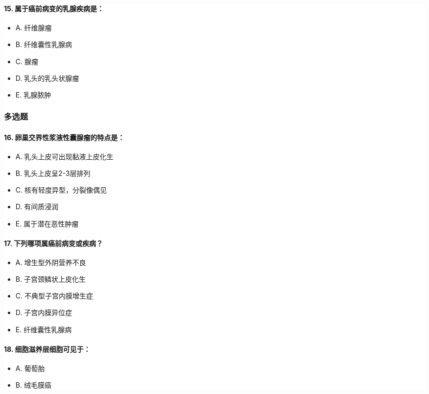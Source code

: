 





#### 15. 属于癌前病变的乳腺疾病是：

* A. 纤维腺瘤

* B. 纤维囊性乳腺病

* C. 腺瘤

* D. 乳头的乳头状腺瘤

* E. 乳腺脓肿











### 多选题

#### 16. 卵巢交界性浆液性囊腺瘤的特点是：

* A. 乳头上皮可出现黏液上皮化生

* B. 乳头上皮呈2-3层排列

* C. 核有轻度异型，分裂像偶见

* D. 有间质浸润

* E. 属于潜在恶性肿瘤







#### 17. 下列哪项属癌前病变或疾病？

* A. 增生型外阴营养不良

* B. 子宫颈鳞状上皮化生

* C. 不典型子宫内膜增生症

* D. 子宫内膜异位症

* E. 纤维囊性乳腺病







#### 18. 细胞滋养层细胞可见于：

* A. 葡萄胎

* B. 绒毛膜癌
